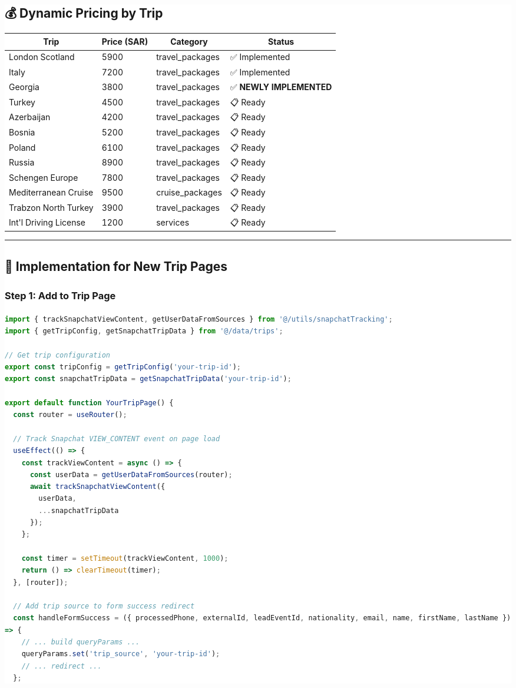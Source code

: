 
## 💰 **Dynamic Pricing by Trip**

| Trip | Price (SAR) | Category | Status |
|------|-------------|----------|---------|
| London Scotland | 5900 | travel_packages | ✅ Implemented |
| Italy | 7200 | travel_packages | ✅ Implemented |
| Georgia | 3800 | travel_packages | ✅ **NEWLY IMPLEMENTED** |
| Turkey | 4500 | travel_packages | 📋 Ready |
| Azerbaijan | 4200 | travel_packages | 📋 Ready |
| Bosnia | 5200 | travel_packages | 📋 Ready |
| Poland | 6100 | travel_packages | 📋 Ready |
| Russia | 8900 | travel_packages | 📋 Ready |
| Schengen Europe | 7800 | travel_packages | 📋 Ready |
| Mediterranean Cruise | 9500 | cruise_packages | 📋 Ready |
| Trabzon North Turkey | 3900 | travel_packages | 📋 Ready |
| Int'l Driving License | 1200 | services | 📋 Ready |

---

## 🔧 **Implementation for New Trip Pages**

### **Step 1: Add to Trip Page**
```javascript
import { trackSnapchatViewContent, getUserDataFromSources } from '@/utils/snapchatTracking';
import { getTripConfig, getSnapchatTripData } from '@/data/trips';

// Get trip configuration
export const tripConfig = getTripConfig('your-trip-id');
export const snapchatTripData = getSnapchatTripData('your-trip-id');

export default function YourTripPage() {
  const router = useRouter();

  // Track Snapchat VIEW_CONTENT event on page load
  useEffect(() => {
    const trackViewContent = async () => {
      const userData = getUserDataFromSources(router);
      await trackSnapchatViewContent({
        userData,
        ...snapchatTripData
      });
    };
    
    const timer = setTimeout(trackViewContent, 1000);
    return () => clearTimeout(timer);
  }, [router]);

  // Add trip source to form success redirect
  const handleFormSuccess = ({ processedPhone, externalId, leadEventId, nationality, email, name, firstName, lastName }) => {
    // ... build queryParams ...
    queryParams.set('trip_source', 'your-trip-id');
    // ... redirect ...
  };
```